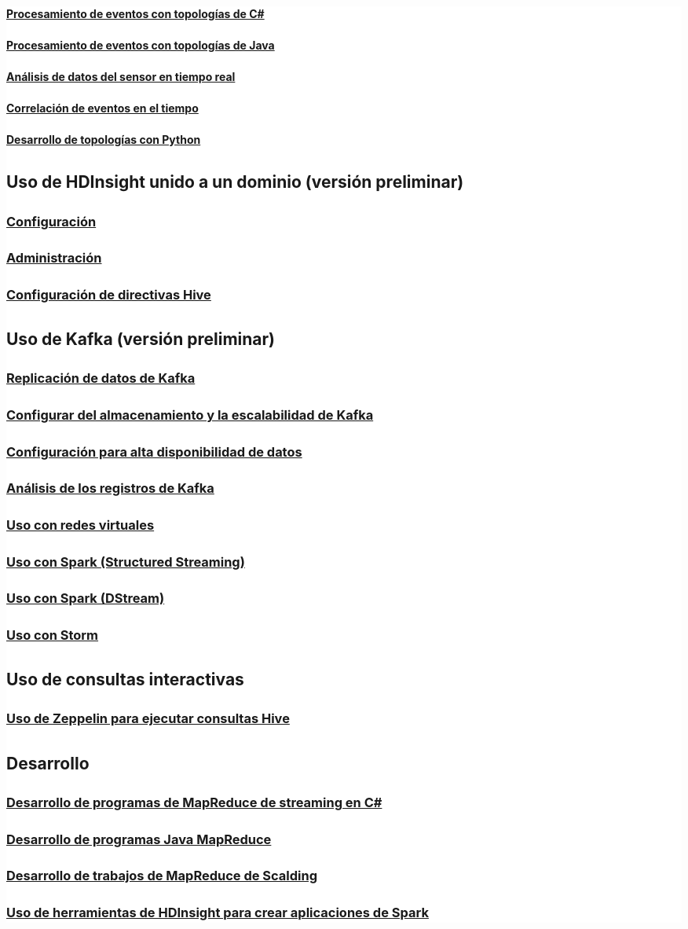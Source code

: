 #### [Procesamiento de eventos con topologías de C#](hdinsight-storm-develop-csharp-event-hub-topology.md)
#### [Procesamiento de eventos con topologías de Java](hdinsight-storm-develop-java-event-hub-topology.md)
#### [Análisis de datos del sensor en tiempo real](hdinsight-storm-sensor-data-analysis.md)
#### [Correlación de eventos en el tiempo](hdinsight-storm-correlation-topology.md)
#### [Desarrollo de topologías con Python](hdinsight-storm-develop-python-topology.md)
## Uso de HDInsight unido a un dominio (versión preliminar)
### [Configuración](hdinsight-domain-joined-configure.md)
### [Administración](hdinsight-domain-joined-manage.md)
### [Configuración de directivas Hive](hdinsight-domain-joined-run-hive.md)
## Uso de Kafka (versión preliminar)
### [Replicación de datos de Kafka](hdinsight-apache-kafka-mirroring.md)
### [Configurar del almacenamiento y la escalabilidad de Kafka](hdinsight-apache-kafka-scalability.md)
### [Configuración para alta disponibilidad de datos](hdinsight-apache-kafka-high-availability.md)
### [Análisis de los registros de Kafka](apache-kafka-log-analytics-operations-management.md)
### [Uso con redes virtuales](hdinsight-apache-kafka-connect-vpn-gateway.md)
### [Uso con Spark (Structured Streaming)](hdinsight-apache-kafka-spark-structured-streaming.md)
### [Uso con Spark (DStream)](hdinsight-apache-spark-with-kafka.md)
### [Uso con Storm](hdinsight-apache-storm-with-kafka.md)
## Uso de consultas interactivas
### [Uso de Zeppelin para ejecutar consultas Hive](hdinsight-connect-hive-zeppelin.md)
## Desarrollo
### [Desarrollo de programas de MapReduce de streaming en C#](hdinsight-hadoop-dotnet-csharp-mapreduce-streaming.md)
### [Desarrollo de programas Java MapReduce](hdinsight-develop-deploy-java-mapreduce-linux.md)
### [Desarrollo de trabajos de MapReduce de Scalding](hdinsight-hadoop-mapreduce-scalding.md)
### [Uso de herramientas de HDInsight para crear aplicaciones de Spark](hdinsight-apache-spark-eclipse-tool-plugin.md)